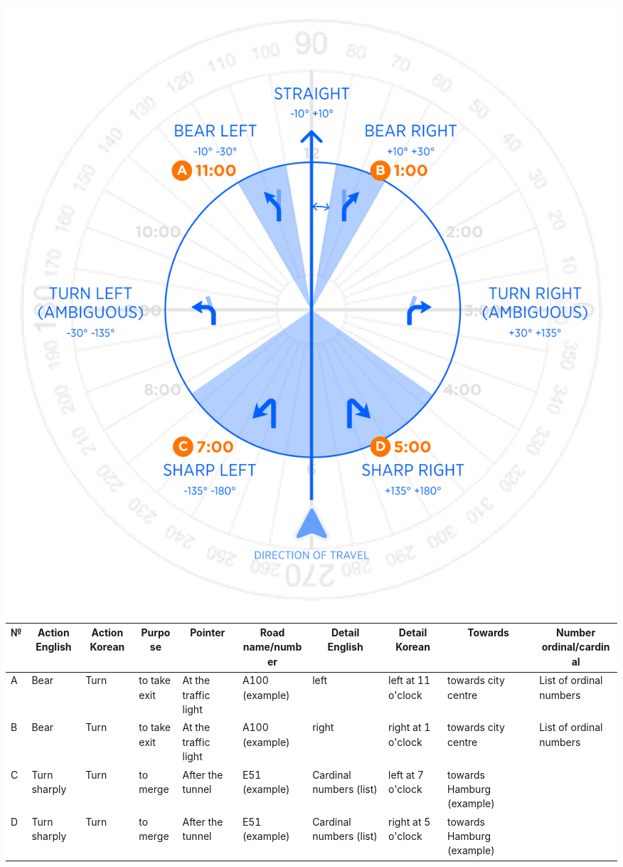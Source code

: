 ![](images/157705889.png)

  

| № | Action English|Action Korean | Purpose | Pointer | Road name/number | Detail English      |Detail Korean     | Towards | Number ordinal/cardinal |
|---|--------------------|---|-|---|-|---------------------|--------------------|---|---|
| A | Bear               | Turn | to take exit | At the traffic light | A100 (example) | left | left at 11 o'clock   | towards city centre | List of ordinal numbers |
| B | Bear     |Turn|to take exit | At the traffic light | A100 (example) | right | right at 1 o'clock |towards city centre |List of ordinal numbers 
| C | Turn sharply       | Turn | to merge | After the tunnel | E51 (example) | Cardinal numbers (list) | left at 7 o'clock    | towards Hamburg (example) |  
| D | Turn sharply |Turn|to merge | After the tunnel | E51 (example) | Cardinal numbers (list) | right at 5 o'clock | towards Hamburg (example) |
